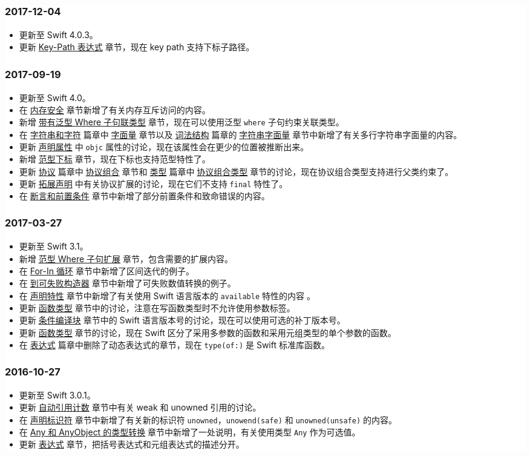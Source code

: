 ### 2017-12-04

* 更新至 Swift 4.0.3。
* 更新 [Key-Path 表达式](../03_language_reference/04_Expressions.md#key-path-expression) 章节，现在 key path 支持下标子路径。

### 2017-09-19

* 更新至 Swift 4.0。
* 在 [内存安全](../02_language_guide/24_MemorySafety.md) 章节新增了有关内存互斥访问的内容。
* 新增 [带有泛型 Where 子句联类型](../02_language_guide/22_Generics.md#associated-types-with-a-generic-where-clause) 章节，现在可以使用泛型 `where` 子句约束关联类型。
* 在 [字符串和字符](../02_language_guide/03_Strings_And_Characters.md) 篇章中 [字面量](../02_language_guide/03_Strings_And_Characters.md#string-literals) 章节以及 [词法结构](../03-language-reference/02-Lexical-Structure.md) 篇章的 [字符串字面量](../03-language-reference/02-Lexical-Structure.md#string-literal) 章节中新增了有关多行字符串字面量的内容。
* 更新 [声明属性](../03_language_reference/07_Attributes.md#Ideclaration-attributes) 中 `objc` 属性的讨论，现在该属性会在更少的位置被推断出来。
* 新增 [范型下标](../02_language_guide/22_Generics.md#generic-subscripts) 章节，现在下标也支持范型特性了。
* 更新 [协议](../02_language_guide/21_Protocols.md) 篇章中 [协议组合](../02_language_guide/21_Protocols.md#protocol-composition) 章节和 [类型](../03-language-reference/03-Types.md) 篇章中 [协议组合类型](../03-language-reference/03-Types.md#protocol-composition-type-h) 章节的讨论，现在协议组合类型支持进行父类约束了。
* 更新 [拓展声明](../03_language_reference/06_Declarations.md#extension-declaration) 中有关协议扩展的讨论，现在它们不支持 `final` 特性了。
* 在 [断言和前置条件](../02_language_guide/01_TheBasics.md#assertions-and-preconditions) 章节中新增了部分前置条件和致命错误的内容。

### 2017-03-27

* 更新至 Swift 3.1。
* 新增 [范型 Where 子句扩展](../02_language_guide/22_Generics.md#extensions-with-a-generic-where-clause) 章节，包含需要的扩展内容。
* 在 [For-In 循环](../02_language_guide/05_Control_Flow.md#for-in-loops) 章节中新增了区间迭代的例子。
* 在 [到可失败构造器](http://typora-app/02_language_guide/14_Initialization.md#failable-initializers) 章节中新增了可失败数值转换的例子。
* 在 [声明特性](../03_language_reference/07_Attributes.md#Ideclaration-attributes) 章节中新增了有关使用 Swift 语言版本的 `available` 特性的内容 。
* 更新 [函数类型](../03_language_reference/03_Types.md#function-type-h) 章节中的讨论，注意在写函数类型时不允许使用参数标签。
* 更新 [条件编译块](../03_language_reference/05_Statements.md#Conditional-Compilation-Block) 章节中的 Swift 语言版本号的讨论，现在可以使用可选的补丁版本号。
* 更新 [函数类型](../03_language_reference/03_Types.md#function-type-h) 章节的讨论，现在 Swift 区分了采用多参数的函数和采用元组类型的单个参数的函数。
* 在 [表达式](../03_language_reference/04_Expressions.md) 篇章中删除了动态表达式的章节，现在 `type(of:)` 是 Swift 标准库函数。        

### 2016-10-27

* 更新至 Swift 3.0.1。
* 更新 [自动引用计数](../02_language_guide/24_Automatic_Reference_Counting.md) 章节中有关 weak 和 unowned 引用的讨论。
* 在 [声明标识符](../03_language_reference/06_Declarations.md#declaration-modifiers) 章节中新增了有关新的标识符 `unowned`，`unowend(safe)` 和 `unowned(unsafe)` 的内容。
* 在 [Any 和 AnyObject 的类型转换](../02_language_guide/18_Type_Casting.md#type-casting-for-any-and-anyobject) 章节中新增了一处说明，有关使用类型 `Any` 作为可选值。               
* 更新 [表达式](../03_language_reference/04_Expressions.md) 章节，把括号表达式和元组表达式的描述分开。
